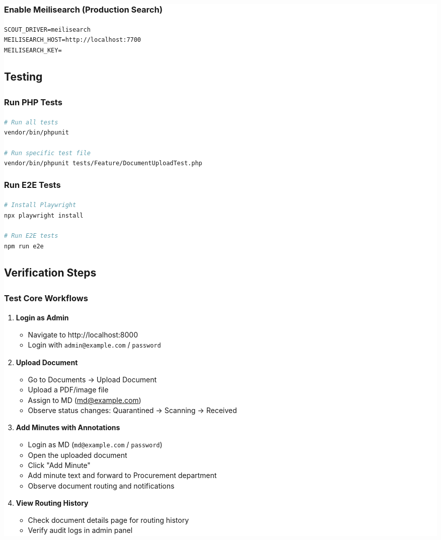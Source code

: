 ### Enable Meilisearch (Production Search)
```env
SCOUT_DRIVER=meilisearch
MEILISEARCH_HOST=http://localhost:7700
MEILISEARCH_KEY=
```

## Testing

### Run PHP Tests
```bash
# Run all tests
vendor/bin/phpunit

# Run specific test file
vendor/bin/phpunit tests/Feature/DocumentUploadTest.php
```

### Run E2E Tests
```bash
# Install Playwright
npx playwright install

# Run E2E tests
npm run e2e
```

## Verification Steps

### Test Core Workflows

1. **Login as Admin**
   - Navigate to http://localhost:8000
   - Login with `admin@example.com` / `password`

2. **Upload Document**
   - Go to Documents → Upload Document
   - Upload a PDF/image file
   - Assign to MD (md@example.com)
   - Observe status changes: Quarantined → Scanning → Received

3. **Add Minutes with Annotations**
   - Login as MD (`md@example.com` / `password`)
   - Open the uploaded document
   - Click "Add Minute"
   - Add minute text and forward to Procurement department
   - Observe document routing and notifications

4. **View Routing History**
   - Check document details page for routing history
   - Verify audit logs in admin panel
